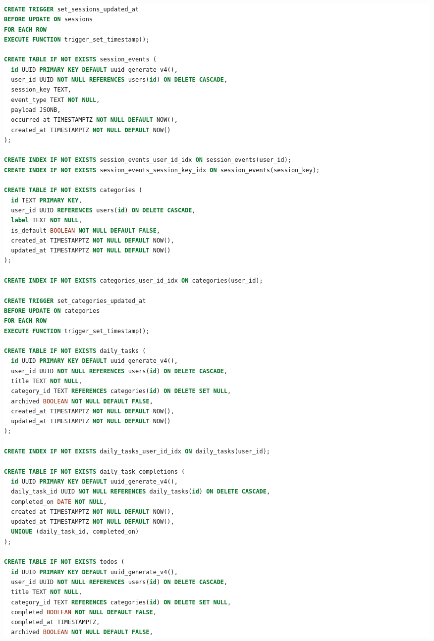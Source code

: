 ```sql
CREATE TRIGGER set_sessions_updated_at
BEFORE UPDATE ON sessions
FOR EACH ROW
EXECUTE FUNCTION trigger_set_timestamp();

CREATE TABLE IF NOT EXISTS session_events (
  id UUID PRIMARY KEY DEFAULT uuid_generate_v4(),
  user_id UUID NOT NULL REFERENCES users(id) ON DELETE CASCADE,
  session_key TEXT,
  event_type TEXT NOT NULL,
  payload JSONB,
  occurred_at TIMESTAMPTZ NOT NULL DEFAULT NOW(),
  created_at TIMESTAMPTZ NOT NULL DEFAULT NOW()
);

CREATE INDEX IF NOT EXISTS session_events_user_id_idx ON session_events(user_id);
CREATE INDEX IF NOT EXISTS session_events_session_key_idx ON session_events(session_key);

CREATE TABLE IF NOT EXISTS categories (
  id TEXT PRIMARY KEY,
  user_id UUID REFERENCES users(id) ON DELETE CASCADE,
  label TEXT NOT NULL,
  is_default BOOLEAN NOT NULL DEFAULT FALSE,
  created_at TIMESTAMPTZ NOT NULL DEFAULT NOW(),
  updated_at TIMESTAMPTZ NOT NULL DEFAULT NOW()
);

CREATE INDEX IF NOT EXISTS categories_user_id_idx ON categories(user_id);

CREATE TRIGGER set_categories_updated_at
BEFORE UPDATE ON categories
FOR EACH ROW
EXECUTE FUNCTION trigger_set_timestamp();

CREATE TABLE IF NOT EXISTS daily_tasks (
  id UUID PRIMARY KEY DEFAULT uuid_generate_v4(),
  user_id UUID NOT NULL REFERENCES users(id) ON DELETE CASCADE,
  title TEXT NOT NULL,
  category_id TEXT REFERENCES categories(id) ON DELETE SET NULL,
  archived BOOLEAN NOT NULL DEFAULT FALSE,
  created_at TIMESTAMPTZ NOT NULL DEFAULT NOW(),
  updated_at TIMESTAMPTZ NOT NULL DEFAULT NOW()
);

CREATE INDEX IF NOT EXISTS daily_tasks_user_id_idx ON daily_tasks(user_id);

CREATE TABLE IF NOT EXISTS daily_task_completions (
  id UUID PRIMARY KEY DEFAULT uuid_generate_v4(),
  daily_task_id UUID NOT NULL REFERENCES daily_tasks(id) ON DELETE CASCADE,
  completed_on DATE NOT NULL,
  created_at TIMESTAMPTZ NOT NULL DEFAULT NOW(),
  updated_at TIMESTAMPTZ NOT NULL DEFAULT NOW(),
  UNIQUE (daily_task_id, completed_on)
);

CREATE TABLE IF NOT EXISTS todos (
  id UUID PRIMARY KEY DEFAULT uuid_generate_v4(),
  user_id UUID NOT NULL REFERENCES users(id) ON DELETE CASCADE,
  title TEXT NOT NULL,
  category_id TEXT REFERENCES categories(id) ON DELETE SET NULL,
  completed BOOLEAN NOT NULL DEFAULT FALSE,
  completed_at TIMESTAMPTZ,
  archived BOOLEAN NOT NULL DEFAULT FALSE,
```